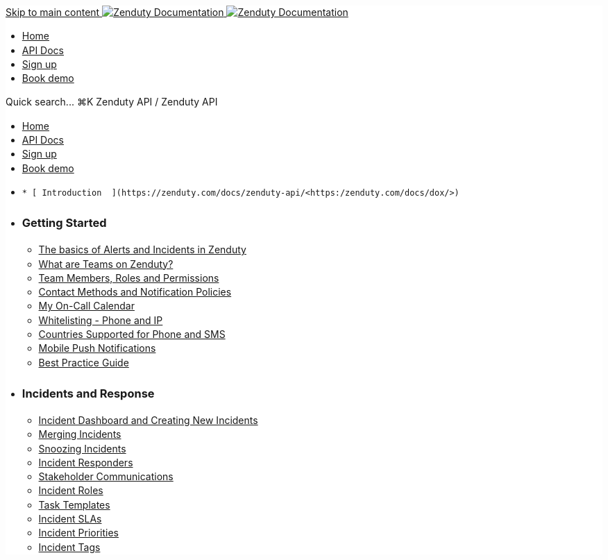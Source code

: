 [ Skip to main content  ](https://zenduty.com/docs/zenduty-api/<#main>)
[ ![Zenduty Documentation](https://media-assets-cdn.zenduty.com/docscontent/2023/10/NO-PADDING.png) ![Zenduty Documentation](https://media-assets-cdn.zenduty.com/docscontent/2023/10/NO-PADDING--1-.png) ](https://zenduty.com/docs/zenduty-api/<https:/www.zenduty.com/>)
  * [ Home ](https://zenduty.com/docs/zenduty-api/<https:/zenduty.com/docs/>)
  * [ API Docs ](https://zenduty.com/docs/zenduty-api/<https:/apidocs.zenduty.com/>)
  * [ Sign up ](https://zenduty.com/docs/zenduty-api/<https:/www.zenduty.com/signup>)
  * [ Book demo ](https://zenduty.com/docs/zenduty-api/<https:/calendly.com/vishwa/15min>)

Quick search... ⌘K
[ ](https://zenduty.com/docs/zenduty-api/<https:/www.linkedin.com/company/zenduty/> "LinkedIn") [ ](https://zenduty.com/docs/zenduty-api/<https:/www.youtube.com/@zenduty> "Youtube") [ ](https://zenduty.com/docs/zenduty-api/<https:/open.spotify.com/show/6AaaIenld4wBGAgawF36Rh> "Spotify") [ ](https://zenduty.com/docs/zenduty-api/<https:/twitter.com/zenduty> "X \(Twitter\)")
Zenduty API / Zenduty API
  * [ Home ](https://zenduty.com/docs/zenduty-api/<https:/zenduty.com/docs/>)
  * [ API Docs ](https://zenduty.com/docs/zenduty-api/<https:/apidocs.zenduty.com/>)
  * [ Sign up ](https://zenduty.com/docs/zenduty-api/<https:/www.zenduty.com/signup>)
  * [ Book demo ](https://zenduty.com/docs/zenduty-api/<https:/calendly.com/vishwa/15min>)


[ ](https://zenduty.com/docs/zenduty-api/<https:/www.linkedin.com/company/zenduty/> "LinkedIn") [ ](https://zenduty.com/docs/zenduty-api/<https:/www.youtube.com/@zenduty> "Youtube") [ ](https://zenduty.com/docs/zenduty-api/<https:/open.spotify.com/show/6AaaIenld4wBGAgawF36Rh> "Spotify") [ ](https://zenduty.com/docs/zenduty-api/<https:/twitter.com/zenduty> "X \(Twitter\)")
  *     * [ Introduction  ](https://zenduty.com/docs/zenduty-api/<https:/zenduty.com/docs/dox/>)
  * ###  Getting Started 
    * [ The basics of Alerts and Incidents in Zenduty  ](https://zenduty.com/docs/zenduty-api/<https:/zenduty.com/docs/the-basics-of-alerts-and-incidents-in-zenduty/>)
    * [ What are Teams on Zenduty?  ](https://zenduty.com/docs/zenduty-api/<https:/zenduty.com/docs/teams/>)
    * [ Team Members, Roles and Permissions  ](https://zenduty.com/docs/zenduty-api/<https:/zenduty.com/docs/user-role-and-permission/>)
    * [ Contact Methods and Notification Policies  ](https://zenduty.com/docs/zenduty-api/<https:/zenduty.com/docs/contact-methods-and-notification-policies/>)
    * [ My On-Call Calendar  ](https://zenduty.com/docs/zenduty-api/<https:/zenduty.com/docs/my-on-call-calendar/>)
    * [ Whitelisting - Phone and IP  ](https://zenduty.com/docs/zenduty-api/<https:/zenduty.com/docs/whitelisting/>)
    * [ Countries Supported for Phone and SMS  ](https://zenduty.com/docs/zenduty-api/<https:/zenduty.com/docs/countries-supported-for-phone-and-sms/>)
    * [ Mobile Push Notifications  ](https://zenduty.com/docs/zenduty-api/<https:/zenduty.com/docs/mobile-push-notifications/>)
    * [ Best Practice Guide  ](https://zenduty.com/docs/zenduty-api/<https:/zenduty.com/docs/best-practises/>)
  * ###  Incidents and Response 
    * [ Incident Dashboard and Creating New Incidents  ](https://zenduty.com/docs/zenduty-api/<https:/zenduty.com/docs/incidents/>)
    * [ Merging Incidents  ](https://zenduty.com/docs/zenduty-api/<https:/zenduty.com/docs/merging-incidents/>)
    * [ Snoozing Incidents  ](https://zenduty.com/docs/zenduty-api/<https:/zenduty.com/docs/incident-snooze/>)
    * [ Incident Responders  ](https://zenduty.com/docs/zenduty-api/<https:/zenduty.com/docs/responders/>)
    * [ Stakeholder Communications  ](https://zenduty.com/docs/zenduty-api/<https:/zenduty.com/docs/stakeholder-communications/>)
    * [ Incident Roles  ](https://zenduty.com/docs/zenduty-api/<https:/zenduty.com/docs/incident-roles/>)
    * [ Task Templates  ](https://zenduty.com/docs/zenduty-api/<https:/zenduty.com/docs/task-templates/>)
    * [ Incident SLAs  ](https://zenduty.com/docs/zenduty-api/<https:/zenduty.com/docs/incident-slas/>)
    * [ Incident Priorities  ](https://zenduty.com/docs/zenduty-api/<https:/zenduty.com/docs/incident-priorities/>)
    * [ Incident Tags  ](https://zenduty.com/docs/zenduty-api/<https:/zenduty.com/docs/incident-tags/>)